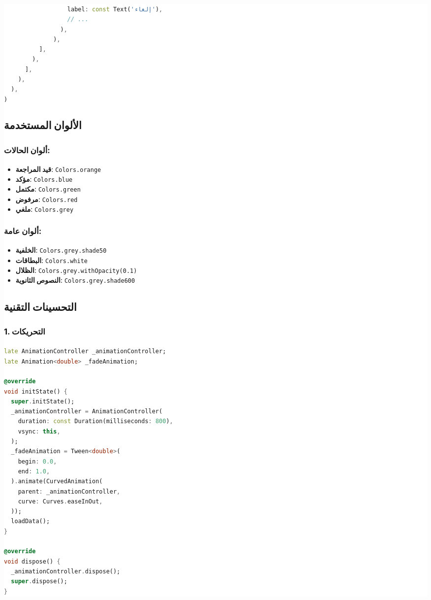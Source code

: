 ```dart
                  label: const Text('إلغاء'),
                  // ...
                ),
              ),
          ],
        ),
      ],
    ),
  ),
)
```

## الألوان المستخدمة

### ألوان الحالات:
- **قيد المراجعة**: `Colors.orange`
- **مؤكد**: `Colors.blue`
- **مكتمل**: `Colors.green`
- **مرفوض**: `Colors.red`
- **ملغي**: `Colors.grey`

### ألوان عامة:
- **الخلفية**: `Colors.grey.shade50`
- **البطاقات**: `Colors.white`
- **الظلال**: `Colors.grey.withOpacity(0.1)`
- **النصوص الثانوية**: `Colors.grey.shade600`

## التحسينات التقنية

### 1. التحريكات
```dart
late AnimationController _animationController;
late Animation<double> _fadeAnimation;

@override
void initState() {
  super.initState();
  _animationController = AnimationController(
    duration: const Duration(milliseconds: 800),
    vsync: this,
  );
  _fadeAnimation = Tween<double>(
    begin: 0.0,
    end: 1.0,
  ).animate(CurvedAnimation(
    parent: _animationController,
    curve: Curves.easeInOut,
  ));
  loadData();
}

@override
void dispose() {
  _animationController.dispose();
  super.dispose();
}
```
